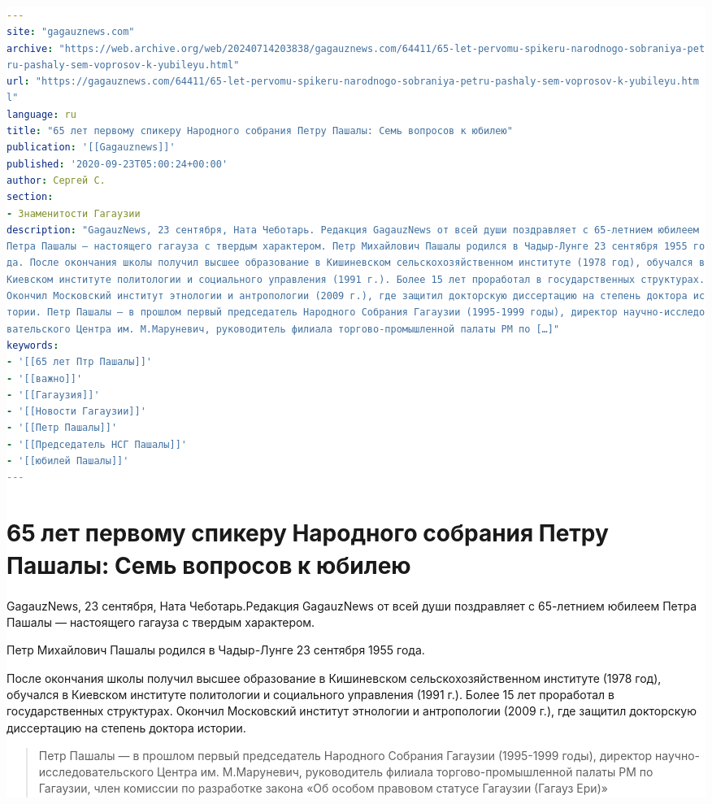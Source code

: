 ```yaml
---
site: "gagauznews.com"
archive: "https://web.archive.org/web/20240714203838/gagauznews.com/64411/65-let-pervomu-spikeru-narodnogo-sobraniya-petru-pashaly-sem-voprosov-k-yubileyu.html"
url: "https://gagauznews.com/64411/65-let-pervomu-spikeru-narodnogo-sobraniya-petru-pashaly-sem-voprosov-k-yubileyu.html"
language: ru
title: "65 лет первому спикеру Народного собрания Петру Пашалы: Семь вопросов к юбилею"
publication: '[[Gagauznews]]'
published: '2020-09-23T05:00:24+00:00'
author: Сергей С.
section:
- Знаменитости Гагаузии
description: "GagauzNews, 23 сентября, Ната Чеботарь. Редакция GagauzNews от всей души поздравляет с 65-летнием юбилеем Петра Пашалы — настоящего гагауза с твердым характером. Петр Михайлович Пашалы родился в Чадыр-Лунге 23 сентября 1955 года. После окончания школы получил высшее образование в Кишиневском сельскохозяйственном институте (1978 год), обучался в Киевском институте политологии и социального управления (1991 г.). Более 15 лет проработал в государственных структурах. Окончил Московский институт этнологии и антропологии (2009 г.), где защитил докторскую диссертацию на степень доктора истории. Петр Пашалы — в прошлом первый председатель Народного Собрания Гагаузии (1995-1999 годы), директор научно-исследовательского Центра им. М.Маруневич, руководитель филиала торгово-промышленной палаты РМ по […]"
keywords:
- '[[65 лет Птр Пашалы]]'
- '[[важно]]'
- '[[Гагаузия]]'
- '[[Новости Гагаузии]]'
- '[[Петр Пашалы]]'
- '[[Председатель НСГ Пашалы]]'
- '[[юбилей Пашалы]]'
---
```


# 65 лет первому спикеру Народного собрания Петру Пашалы: Семь вопросов к юбилею

GagauzNews, 23 сентября, Ната Чеботарь.Редакция GagauzNews от всей души поздравляет с 65-летнием юбилеем Петра Пашалы — настоящего гагауза с твердым характером.

Петр Михайлович Пашалы родился в Чадыр-Лунге 23 сентября 1955 года.

После окончания школы получил высшее образование в Кишиневском сельскохозяйственном институте (1978 год), обучался в Киевском институте политологии и социального управления (1991 г.). Более 15 лет проработал в государственных структурах. Окончил Московский институт этнологии и антропологии (2009 г.), где защитил докторскую диссертацию на степень доктора истории.

> Петр Пашалы — в прошлом первый председатель Народного Собрания Гагаузии (1995-1999 годы), директор научно-исследовательского Центра им. М.Маруневич, руководитель филиала торгово-промышленной палаты РМ по Гагаузии, член комиссии по разработке закона «Об особом правовом статусе Гагаузии (Гагауз Ери)»
